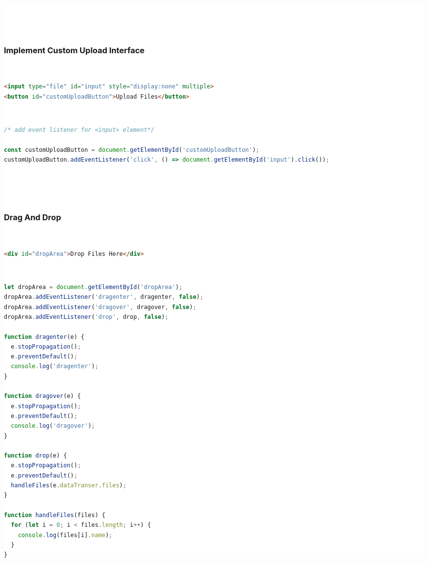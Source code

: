 <br>
<br>
<br>

### **Implement Custom Upload Interface**
<br>

```html
<input type="file" id="input" style="display:none" multiple>
<button id="customUploadButton">Upload Files</button>
```

<br>

```javascript
/* add event listener for <input> element*/

const customUploadButton = document.getElementById('customUploadButton');
customUploadButton.addEventListener('click', () => document.getElementById('input').click());
```

<br>
<br>
<br>

### **Drag And Drop**
<br>

```html
<div id="dropArea">Drop Files Here</div>
```

<br>

```javascript
let dropArea = document.getElementById('dropArea');
dropArea.addEventListener('dragenter', dragenter, false);
dropArea.addEventListener('dragover', dragover, false);
dropArea.addEventListener('drop', drop, false);

function dragenter(e) {
  e.stopPropagation();
  e.preventDefault();
  console.log('dragenter');
}

function dragover(e) {
  e.stopPropagation();
  e.preventDefault();
  console.log('dragover');
}

function drop(e) {
  e.stopPropagation();
  e.preventDefault();
  handleFiles(e.dataTranser.files);
}

function handleFiles(files) {
  for (let i = 0; i < files.length; i++) {
    console.log(files[i].name);
  }
}
```
